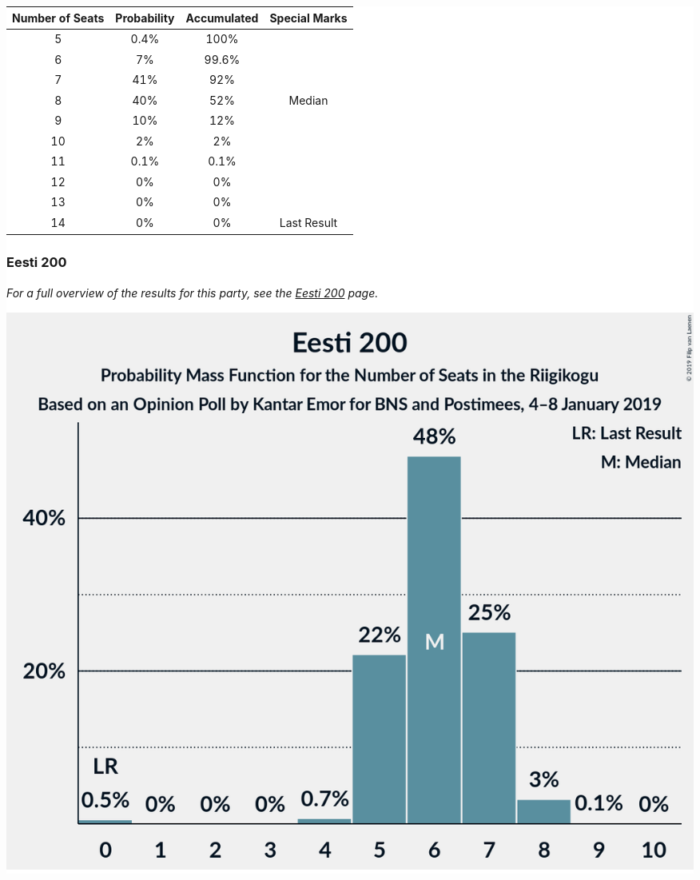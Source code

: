 | Number of Seats | Probability | Accumulated | Special Marks |
|:---------------:|:-----------:|:-----------:|:-------------:|
| 5 | 0.4% | 100% |  |
| 6 | 7% | 99.6% |  |
| 7 | 41% | 92% |  |
| 8 | 40% | 52% | Median |
| 9 | 10% | 12% |  |
| 10 | 2% | 2% |  |
| 11 | 0.1% | 0.1% |  |
| 12 | 0% | 0% |  |
| 13 | 0% | 0% |  |
| 14 | 0% | 0% | Last Result |

### Eesti 200

*For a full overview of the results for this party, see the [Eesti 200](party-eesti200.html) page.*

![Graph with seats probability mass function not yet produced](2019-01-08-KantarEmor-seats-pmf-eesti200.png "Seats Probability Mass Function")
